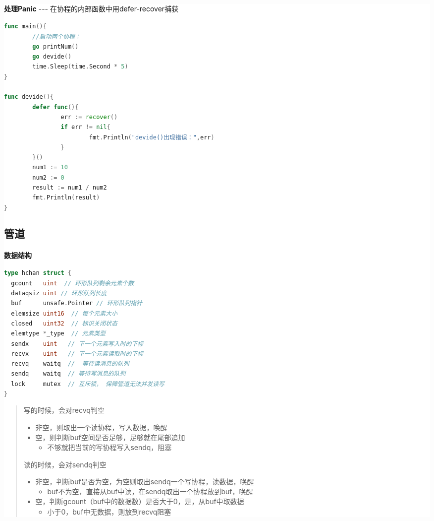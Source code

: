 **处理Panic** --- 在协程的内部函数中用defer-recover捕获

```go
func main(){
        //启动两个协程：
        go printNum()
        go devide()
        time.Sleep(time.Second * 5)
}

func devide(){
        defer func(){
                err := recover()
                if err != nil{
                        fmt.Println("devide()出现错误：",err)
                }
        }()
        num1 := 10
        num2 := 0
        result := num1 / num2
        fmt.Println(result)
}
```

## 管道

**数据结构**

```go
type hchan struct {
  gcount   uint  // 环形队列剩余元素个数
  dataqsiz uint // 环形队列长度
  buf      unsafe.Pointer // 环形队列指针
  elemsize uint16  // 每个元素大小
  closed   uint32  // 标识关闭状态
  elemtype *_type  // 元素类型
  sendx    uint   // 下一个元素写入时的下标
  recvx    uint   // 下一个元素读取时的下标
  recvq    waitq  //  等待读消息的队列
  sendq    waitq  // 等待写消息的队列
  lock     mutex  // 互斥锁， 保障管道无法并发读写
}
```

> 写的时候，会对recvq判空
>
> - 非空，则取出一个读协程，写入数据，唤醒
> - 空，则判断buf空间是否足够，足够就在尾部追加
>   - 不够就把当前的写协程写入sendq，阻塞
>
> 读的时候，会对sendq判空
>
> - 非空，判断buf是否为空，为空则取出sendq一个写协程，读数据，唤醒
>   - buf不为空，直接从buf中读，在sendq取出一个协程放到buf，唤醒
> - 空，判断gcount（buf中的数据数）是否大于0，是，从buf中取数据
>   - 小于0，buf中无数据，则放到recvq阻塞
